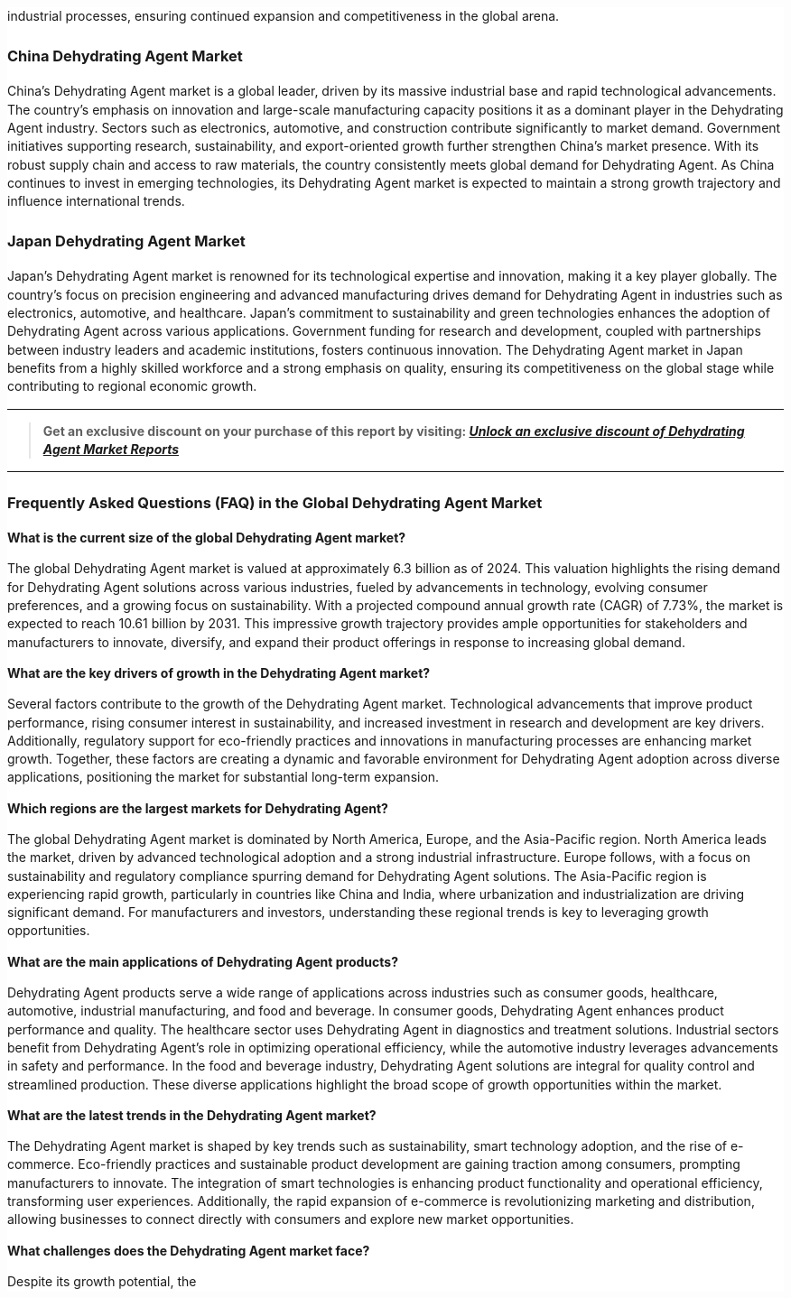 industrial processes, ensuring continued expansion and competitiveness in the global arena.</p><h3>China Dehydrating Agent Market</h3><p>China&rsquo;s Dehydrating Agent market is a global leader, driven by its massive industrial base and rapid technological advancements. The country&rsquo;s emphasis on innovation and large-scale manufacturing capacity positions it as a dominant player in the Dehydrating Agent industry. Sectors such as electronics, automotive, and construction contribute significantly to market demand. Government initiatives supporting research, sustainability, and export-oriented growth further strengthen China&rsquo;s market presence. With its robust supply chain and access to raw materials, the country consistently meets global demand for Dehydrating Agent. As China continues to invest in emerging technologies, its Dehydrating Agent market is expected to maintain a strong growth trajectory and influence international trends.</p><h3>Japan Dehydrating Agent Market</h3><p>Japan&rsquo;s Dehydrating Agent market is renowned for its technological expertise and innovation, making it a key player globally. The country&rsquo;s focus on precision engineering and advanced manufacturing drives demand for Dehydrating Agent in industries such as electronics, automotive, and healthcare. Japan&rsquo;s commitment to sustainability and green technologies enhances the adoption of Dehydrating Agent across various applications. Government funding for research and development, coupled with partnerships between industry leaders and academic institutions, fosters continuous innovation. The Dehydrating Agent market in Japan benefits from a highly skilled workforce and a strong emphasis on quality, ensuring its competitiveness on the global stage while contributing to regional economic growth.</p><hr /><blockquote><p><strong>Get an exclusive discount on your purchase of this report by visiting: <em><a href="://marketresearchpulse.com/ask-for-discount/123700?utm_source=Github&amp;utm_medium=0112">Unlock an exclusive discount of Dehydrating Agent Market Reports</a></em>&nbsp;</strong></p></blockquote><hr /><h3>Frequently Asked Questions (FAQ) in the Global Dehydrating Agent Market</h3><p><strong>What is the current size of the global Dehydrating Agent market?</strong></p><p>The global Dehydrating Agent market is valued at approximately 6.3 billion as of 2024. This valuation highlights the rising demand for Dehydrating Agent solutions across various industries, fueled by advancements in technology, evolving consumer preferences, and a growing focus on sustainability. With a projected compound annual growth rate (CAGR) of 7.73%, the market is expected to reach 10.61 billion by 2031. This impressive growth trajectory provides ample opportunities for stakeholders and manufacturers to innovate, diversify, and expand their product offerings in response to increasing global demand.</p><p><strong>What are the key drivers of growth in the Dehydrating Agent market?</strong></p><p>Several factors contribute to the growth of the Dehydrating Agent market. Technological advancements that improve product performance, rising consumer interest in sustainability, and increased investment in research and development are key drivers. Additionally, regulatory support for eco-friendly practices and innovations in manufacturing processes are enhancing market growth. Together, these factors are creating a dynamic and favorable environment for Dehydrating Agent adoption across diverse applications, positioning the market for substantial long-term expansion.</p><p><strong>Which regions are the largest markets for Dehydrating Agent?</strong></p><p>The global Dehydrating Agent market is dominated by North America, Europe, and the Asia-Pacific region. North America leads the market, driven by advanced technological adoption and a strong industrial infrastructure. Europe follows, with a focus on sustainability and regulatory compliance spurring demand for Dehydrating Agent solutions. The Asia-Pacific region is experiencing rapid growth, particularly in countries like China and India, where urbanization and industrialization are driving significant demand. For manufacturers and investors, understanding these regional trends is key to leveraging growth opportunities.</p><p><strong>What are the main applications of Dehydrating Agent products?</strong></p><p>Dehydrating Agent products serve a wide range of applications across industries such as consumer goods, healthcare, automotive, industrial manufacturing, and food and beverage. In consumer goods, Dehydrating Agent enhances product performance and quality. The healthcare sector uses Dehydrating Agent in diagnostics and treatment solutions. Industrial sectors benefit from Dehydrating Agent&rsquo;s role in optimizing operational efficiency, while the automotive industry leverages advancements in safety and performance. In the food and beverage industry, Dehydrating Agent solutions are integral for quality control and streamlined production. These diverse applications highlight the broad scope of growth opportunities within the market.</p><p><strong>What are the latest trends in the Dehydrating Agent market?</strong></p><p>The Dehydrating Agent market is shaped by key trends such as sustainability, smart technology adoption, and the rise of e-commerce. Eco-friendly practices and sustainable product development are gaining traction among consumers, prompting manufacturers to innovate. The integration of smart technologies is enhancing product functionality and operational efficiency, transforming user experiences. Additionally, the rapid expansion of e-commerce is revolutionizing marketing and distribution, allowing businesses to connect directly with consumers and explore new market opportunities.</p><p><strong>What challenges does the Dehydrating Agent market face?</strong></p><p>Despite its growth potential, the